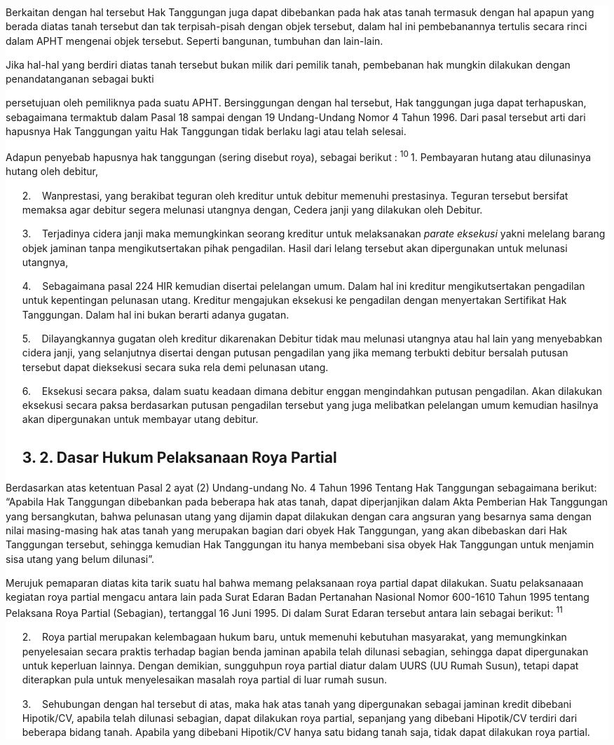 <p><span class="font8">Berkaitan dengan hal tersebut Hak Tanggungan juga dapat dibebankan pada hak atas tanah termasuk dengan hal apapun yang berada diatas tanah tersebut dan tak terpisah-pisah dengan objek tersebut, dalam hal ini pembebanannya tertulis secara rinci dalam APHT mengenai objek tersebut. Seperti bangunan, tumbuhan dan lain-lain.</span></p>
<p><span class="font8">Jika hal-hal yang berdiri diatas tanah tersebut bukan milik dari pemilik tanah, pembebanan hak mungkin dilakukan dengan penandatanganan sebagai bukti</span></p>
<p><span class="font8">persetujuan oleh pemiliknya pada suatu APHT. Bersinggungan dengan hal tersebut, Hak tanggungan juga dapat terhapuskan, sebagaimana termaktub dalam Pasal 18 sampai dengan 19 Undang-Undang Nomor 4 Tahun 1996. Dari pasal tersebut arti dari hapusnya Hak Tanggungan yaitu Hak Tanggungan tidak berlaku lagi atau telah selesai.</span></p>
<p><span class="font8">Adapun penyebab hapusnya hak tanggungan (sering disebut roya), sebagai berikut : <sup>10 </sup>1. Pembayaran hutang atau dilunasinya hutang oleh debitur,</span></p>
<ul style="list-style:none;"><li>
<p><span class="font8">2. &nbsp;&nbsp;&nbsp;Wanprestasi, yang berakibat teguran oleh kreditur untuk debitur memenuhi prestasinya. Teguran tersebut bersifat memaksa agar debitur segera melunasi utangnya dengan, Cedera janji yang dilakukan oleh Debitur.</span></p></li>
<li>
<p><span class="font8">3. &nbsp;&nbsp;&nbsp;Terjadinya cidera janji maka memungkinkan seorang kreditur untuk melaksanakan </span><span class="font8" style="font-style:italic;">parate eksekusi</span><span class="font8"> yakni melelang barang objek jaminan tanpa mengikutsertakan pihak pengadilan. Hasil dari lelang tersebut akan dipergunakan untuk melunasi utangnya,</span></p></li>
<li>
<p><span class="font8">4. &nbsp;&nbsp;&nbsp;Sebagaimana pasal 224 HIR kemudian disertai pelelangan umum. Dalam hal ini kreditur mengikutsertakan pengadilan untuk kepentingan pelunasan utang. Kreditur mengajukan eksekusi ke pengadilan dengan menyertakan Sertifikat Hak Tanggungan. Dalam hal ini bukan berarti adanya gugatan.</span></p></li>
<li>
<p><span class="font8">5. &nbsp;&nbsp;&nbsp;Dilayangkannya gugatan oleh kreditur dikarenakan Debitur tidak mau melunasi utangnya atau hal lain yang menyebabkan cidera janji, yang selanjutnya disertai dengan putusan pengadilan yang jika memang terbukti debitur bersalah putusan tersebut dapat dieksekusi secara suka rela demi pelunasan utang.</span></p></li>
<li>
<p><span class="font8">6. &nbsp;&nbsp;&nbsp;Eksekusi secara paksa, dalam suatu keadaan dimana debitur enggan mengindahkan putusan pengadilan. Akan dilakukan eksekusi secara paksa berdasarkan putusan pengadilan tersebut yang juga melibatkan pelelangan umum kemudian hasilnya akan dipergunakan untuk membayar utang debitur.</span></p></li></ul>
<ul style="list-style:none;"><li>
<h2><a name="bookmark11"></a><span class="font7" style="font-weight:bold;"><a name="bookmark12"></a>3. 2. Dasar Hukum Pelaksanaan Roya Partial</span></h2></li></ul>
<p><span class="font8">Berdasarkan atas ketentuan Pasal 2 ayat (2) Undang-undang No. 4 Tahun 1996 Tentang Hak Tanggungan sebagaimana berikut: “Apabila Hak Tanggungan dibebankan pada beberapa hak atas tanah, dapat diperjanjikan dalam Akta Pemberian Hak Tanggungan yang bersangkutan, bahwa pelunasan utang yang dijamin dapat dilakukan dengan cara angsuran yang besarnya sama dengan nilai masing-masing hak atas tanah yang merupakan bagian dari obyek Hak Tanggungan, yang akan dibebaskan dari Hak Tanggungan tersebut, sehingga kemudian Hak Tanggungan itu hanya membebani sisa obyek Hak Tanggungan untuk menjamin sisa utang yang belum dilunasi”.</span></p>
<p><span class="font8">Merujuk pemaparan diatas kita tarik suatu hal bahwa memang pelaksanaan roya partial dapat dilakukan. Suatu pelaksanaaan kegiatan roya partial mengacu antara lain pada Surat Edaran Badan Pertanahan Nasional Nomor 600-1610 Tahun 1995 tentang Pelaksana Roya Partial (Sebagian), tertanggal 16 Juni 1995. Di dalam Surat Edaran tersebut antara lain sebagai berikut: <sup>11</sup></span></p>
<ul style="list-style:none;"><li>
<p><span class="font8">2. &nbsp;&nbsp;&nbsp;Roya partial merupakan kelembagaan hukum baru, untuk memenuhi kebutuhan masyarakat, yang memungkinkan penyelesaian secara praktis terhadap bagian benda jaminan apabila telah dilunasi sebagian, sehingga dapat dipergunakan untuk keperluan lainnya. Dengan demikian, sungguhpun roya partial diatur dalam UURS (UU Rumah Susun), tetapi dapat diterapkan pula untuk menyelesaikan masalah roya partial di luar rumah susun.</span></p></li>
<li>
<p><span class="font8">3. &nbsp;&nbsp;&nbsp;Sehubungan dengan hal tersebut di atas, maka hak atas tanah yang dipergunakan sebagai jaminan kredit dibebani Hipotik/CV, apabila telah dilunasi sebagian, dapat dilakukan roya partial, sepanjang yang dibebani Hipotik/CV terdiri dari beberapa bidang tanah. Apabila yang dibebani Hipotik/CV hanya satu bidang tanah saja, tidak dapat dilakukan roya partial.</span></p></li></ul>